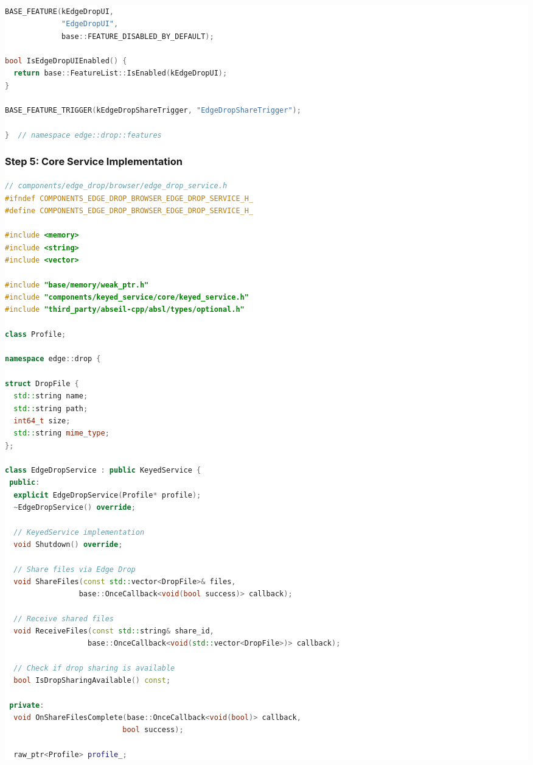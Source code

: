 ```cpp
BASE_FEATURE(kEdgeDropUI,
             "EdgeDropUI",
             base::FEATURE_DISABLED_BY_DEFAULT);

bool IsEdgeDropUIEnabled() {
  return base::FeatureList::IsEnabled(kEdgeDropUI);
}

BASE_FEATURE_TRIGGER(kEdgeDropShareTrigger, "EdgeDropShareTrigger");

}  // namespace edge::drop::features
```

### Step 5: Core Service Implementation

```cpp
// components/edge_drop/browser/edge_drop_service.h
#ifndef COMPONENTS_EDGE_DROP_BROWSER_EDGE_DROP_SERVICE_H_
#define COMPONENTS_EDGE_DROP_BROWSER_EDGE_DROP_SERVICE_H_

#include <memory>
#include <string>
#include <vector>

#include "base/memory/weak_ptr.h"
#include "components/keyed_service/core/keyed_service.h"
#include "third_party/abseil-cpp/absl/types/optional.h"

class Profile;

namespace edge::drop {

struct DropFile {
  std::string name;
  std::string path;
  int64_t size;
  std::string mime_type;
};

class EdgeDropService : public KeyedService {
 public:
  explicit EdgeDropService(Profile* profile);
  ~EdgeDropService() override;

  // KeyedService implementation
  void Shutdown() override;

  // Share files via Edge Drop
  void ShareFiles(const std::vector<DropFile>& files,
                 base::OnceCallback<void(bool success)> callback);

  // Receive shared files
  void ReceiveFiles(const std::string& share_id,
                   base::OnceCallback<void(std::vector<DropFile>)> callback);

  // Check if drop sharing is available
  bool IsDropSharingAvailable() const;

 private:
  void OnShareFilesComplete(base::OnceCallback<void(bool)> callback,
                           bool success);
  
  raw_ptr<Profile> profile_;
```